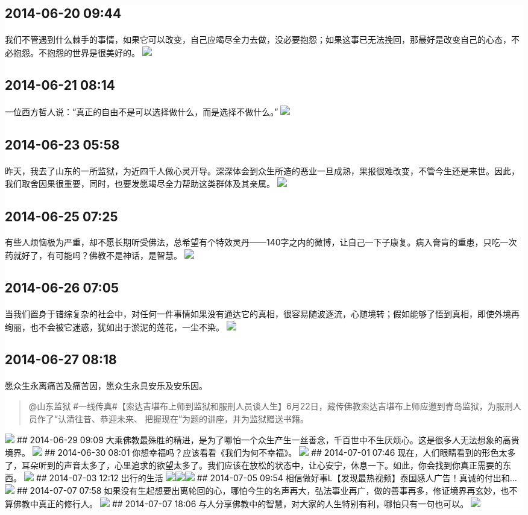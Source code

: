  ## 2014-06-20 09:44
我们不管遇到什么棘手的事情，如果它可以改变，自己应竭尽全力去做，没必要抱怨；如果这事已无法挽回，那最好是改变自己的心态，不必抱怨。不抱怨的世界是很美好的。
<img src="../Image/697ccf95gw1ehkc42rp82j20c80c2q3v.jpg" width="400">
 ## 2014-06-21 08:14
一位西方哲人说：“真正的自由不是可以选择做什么，而是选择不做什么。”
<img src="../Image/697ccf95gw1ehlf4l1pu8j20c809bq3a.jpg" width="400">
 ## 2014-06-23 05:58
昨天，我去了山东的一所监狱，为近四千人做心灵开导。深深体会到众生所造的恶业一旦成熟，果报很难改变，不管今生还是来世。因此，我们取舍因果很重要，同时，也要发愿竭尽全力帮助这类群体及其亲属。
<img src="../Image/697ccf95gw1ehnmft2e55g20c808ujth.gif" width="400">
 ## 2014-06-25 07:25
有些人烦恼极为严重，却不愿长期听受佛法，总希望有个特效灵丹——140字之内的微博，让自己一下子康复。病入膏肓的重患，只吃一次药就好了，有可能吗？佛教不是神话，是智慧。
<img src="../Image/697ccf95gw1ehq052sb46j20c80idwfc.jpg" width="400">
 ## 2014-06-26 07:05
当我们置身于错综复杂的社会中，对任何一件事情如果没有通达它的真相，很容易随波逐流，心随境转；假如能够了悟到真相，即使外境再绚丽，也不会被它迷惑，犹如出于淤泥的莲花，一尘不染。
<img src="../Image/697ccf95gw1ehr57iw2ejj20jg0d0dgi.jpg" width="400">
 ## 2014-06-27 08:18
愿众生永离痛苦及痛苦因，愿众生永具安乐及安乐因。
 > @山东监狱
 > #一线传真#【索达吉堪布上师到监狱和服刑人员谈人生】6月22日，藏传佛教索达吉堪布上师应邀到青岛监狱，为服刑人员作了“认清往昔、恭迎未来、 把握现在”为题的讲座，并为监狱赠送书籍。
<img src="../Image/ec1685ebjw1ehrnv7zo6ej21kw19e45h.jpg" width="400">
 ## 2014-06-29 09:09
大乘佛教最殊胜的精进，是为了哪怕一个众生产生一丝善念，千百世中不生厌烦心。这是很多人无法想象的高贵境界。
<img src="../Image/697ccf95gw1ehupopvfhqj20c807nmxf.jpg" width="400">
 ## 2014-06-30 08:01
你想幸福吗？应该看看《我们为何不幸福》。
<img src="../Image/697ccf95gw1ehvtbq1318j20c80fwwfu.jpg" width="400">
 ## 2014-07-01 07:46
现在，人们眼睛看到的形色太多了，耳朵听到的声音太多了，心里追求的欲望太多了。我们应该在放松的状态中，让心安宁，休息一下。如此，你会找到你真正需要的东西。
<img src="../Image/697ccf95gw1ehwjfpcimtj20c3093jrn.jpg" width="400">
 ## 2014-07-03 12:12
出行的生活
<img src="../Image/697ccf95jw1ehzhfc5w75j20hs0dejsm.jpg" width="400"><img src="../Image/697ccf95jw1ehzhfcx6pgj20hs0dejsc.jpg" width="400"><img src="../Image/697ccf95jw1ehzhfehgexj20hs0nk76j.jpg" width="400">
 ## 2014-07-05 09:54
相信做好事L【发现最热视频】泰国感人广告！真诚的付出和...
<img src="../Image/05410408536C3A7A6A0A3F045A6CF1CC" width="400">
 ## 2014-07-07 07:58
如果没有生起想要出离轮回的心，哪怕今生的名声再大，弘法事业再广，做的善事再多，修证境界再玄妙，也不算佛教中真正的修行人。
<img src="../Image/697ccf95tw1ei3wk2rl0wj20dw0cc76e.jpg" width="400">
 ## 2014-07-07 18:06
与人分享佛教中的智慧，对大家的人生特别有利，哪怕只有一句也可以。
<img src="../Image/697ccf95tw1ei4e5b829wj20c80xkwho.jpg" width="400">